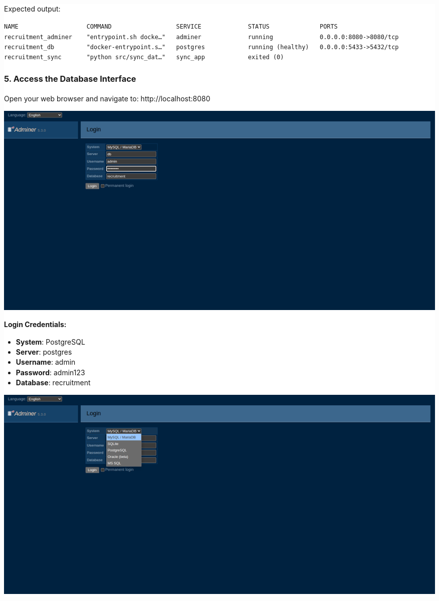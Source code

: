 Expected output:
```
NAME                   COMMAND                  SERVICE             STATUS              PORTS
recruitment_adminer    "entrypoint.sh docke…"   adminer             running             0.0.0.0:8080->8080/tcp
recruitment_db         "docker-entrypoint.s…"   postgres            running (healthy)   0.0.0.0:5433->5432/tcp
recruitment_sync       "python src/sync_dat…"   sync_app            exited (0)
```

### 5. Access the Database Interface

Open your web browser and navigate to: http://localhost:8080

![Login Screen](screenshots/login.png)

**Login Credentials:**
- **System**: PostgreSQL
- **Server**: postgres
- **Username**: admin
- **Password**: admin123
- **Database**: recruitment

![Selecting PostgreSQL System](screenshots/selecting_system_postgres.png)
